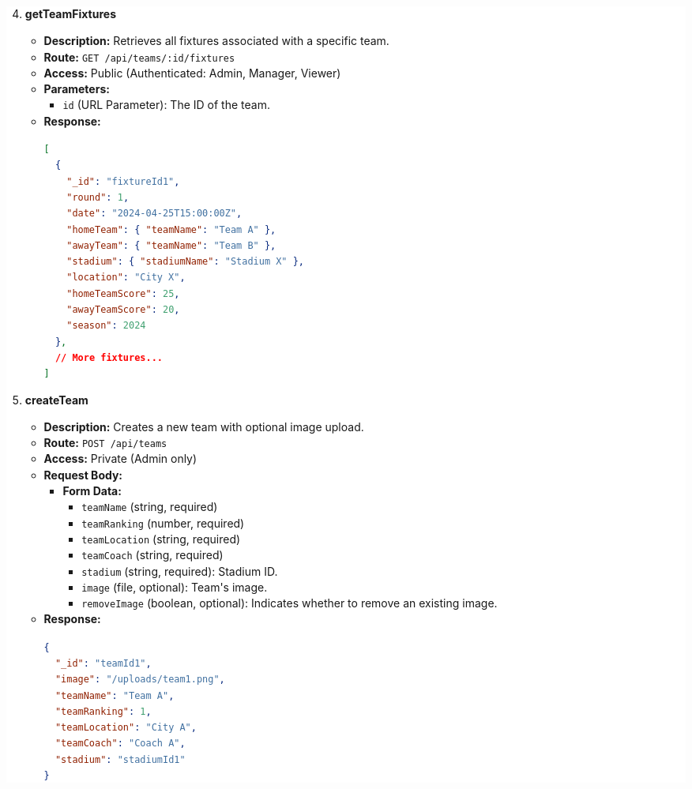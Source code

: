 4. **getTeamFixtures**

   - **Description:** Retrieves all fixtures associated with a specific team.
   - **Route:** `GET /api/teams/:id/fixtures`
   - **Access:** Public (Authenticated: Admin, Manager, Viewer)
   - **Parameters:**
     - `id` (URL Parameter): The ID of the team.
   - **Response:**
     ```json
     [
       {
         "_id": "fixtureId1",
         "round": 1,
         "date": "2024-04-25T15:00:00Z",
         "homeTeam": { "teamName": "Team A" },
         "awayTeam": { "teamName": "Team B" },
         "stadium": { "stadiumName": "Stadium X" },
         "location": "City X",
         "homeTeamScore": 25,
         "awayTeamScore": 20,
         "season": 2024
       },
       // More fixtures...
     ]
     ```

5. **createTeam**

   - **Description:** Creates a new team with optional image upload.
   - **Route:** `POST /api/teams`
   - **Access:** Private (Admin only)
   - **Request Body:**
     - **Form Data:**
       - `teamName` (string, required)
       - `teamRanking` (number, required)
       - `teamLocation` (string, required)
       - `teamCoach` (string, required)
       - `stadium` (string, required): Stadium ID.
       - `image` (file, optional): Team's image.
       - `removeImage` (boolean, optional): Indicates whether to remove an existing image.
   - **Response:**
     ```json
     {
       "_id": "teamId1",
       "image": "/uploads/team1.png",
       "teamName": "Team A",
       "teamRanking": 1,
       "teamLocation": "City A",
       "teamCoach": "Coach A",
       "stadium": "stadiumId1"
     }
     ```
